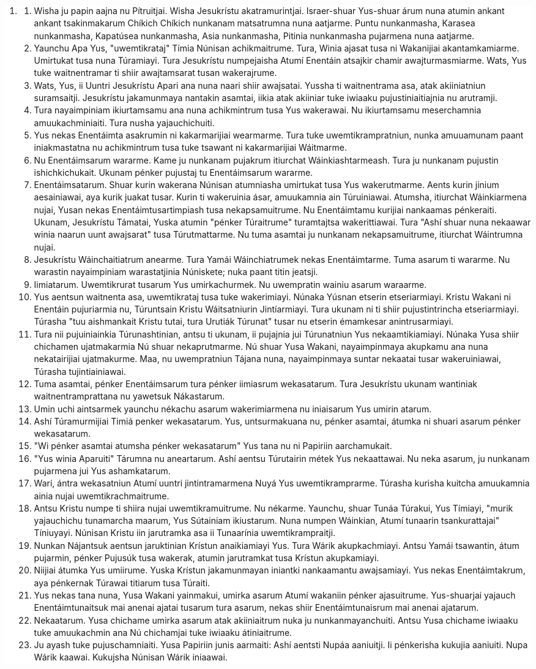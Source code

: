 <ol>
  <li>
    <ol>
      <li>Wisha ju papin aajna nu Pítruitjai. Wisha Jesukrístu akatramurintjai. Israer-shuar Yus-shuar árum nuna atumin ankant ankant tsakinmakarum Chíkich Chíkich nunkanam matsatrumna nuna aatjarme. Puntu nunkanmasha, Karasea nunkanmasha, Kapatúsea nunkanmasha, Asia nunkanmasha, Pitinia nunkanmasha pujarmena nuna aatjarme.</li>
      <li>Yaunchu Apa Yus, "uwemtikrataj" Tímia Núnisan achikmaitrume. Tura, Winia ajasat tusa ni Wakanijiai akantamkamiarme. Umirtukat tusa nuna Túramiayi. Tura Jesukrístu numpejaisha Atumí Enentáin atsajkir chamir awajturmasmiarme. Wats, Yus tuke waitnentramar ti shiir awajtamsarat tusan wakerajrume.</li>
      <li>Wats, Yus, ii Uuntri Jesukrístu Apari ana nuna naari shiir awajsatai. Yussha ti waitnentrama asa, atak akiiniatniun suramsaitji. Jesukrístu jakamunmaya nantakin asamtai, iikia atak akiiniar tuke iwiaaku pujustiniaitiajnia nu arutramji.</li>
      <li>Tura nayaimpiniam ikiurtamsamu ana nuna achikmintrum tusa Yus wakerawai. Nu ikiurtamsamu meserchamnia amuukachminiaiti. Tura nusha yajauchichuiti.</li>
      <li>Yus nekas Enentáimta asakrumin ni kakarmarijiai wearmarme. Tura tuke uwemtikrampratniun, nunka amuuamunam paant iniakmastatna nu achikmintrum tusa tuke tsawant ni kakarmarijiai Wáitmarme.</li>
      <li>Nu Enentáimsarum wararme. Kame ju nunkanam pujakrum itiurchat Wáinkiashtarmeash. Tura ju nunkanam pujustin ishichkichukait. Ukunam pénker pujustaj tu Enentáimsarum wararme.</li>
      <li>Enentáimsatarum. Shuar kurin wakerana Núnisan atumniasha umirtukat tusa Yus wakerutmarme. Aents kurin jinium aesainiawai, aya kurik juakat tusar. Kurin ti wakeruinia ásar, amuukamnia ain Túruiniawai. Atumsha, itiurchat Wáinkiarmena nujai, Yusan nekas Enentáimtusartimpiash tusa nekapsamuitrume. Nu Enentáimtamu kurijiai nankaamas pénkeraiti. Ukunam, Jesukrístu Támatai, Yuska atumin "pénker Túraitrume" turamtajtsa wakerittiawai. Tura "Ashí shuar nuna nekaawar winia naarun uunt awajsarat" tusa Túrutmattarme. Nu tuma asamtai ju nunkanam nekapsamuitrume, itiurchat Wáintrumna nujai.</li>
      <li>Jesukrístu Wáinchaitiatrum anearme. Tura Yamái Wáinchiatrumek nekas Enentáimtarme. Tuma asarum ti wararme. Nu warastin nayaimpiniam warastatjinia Núniskete; nuka paant titin jeatsji.</li>
      <li>Iimiatarum. Uwemtikrurat tusarum Yus umirkachurmek. Nu uwempratin wainiu asarum waraarme.</li>
      <li>Yus aentsun waitnenta asa, uwemtikrataj tusa tuke wakerimiayi. Núnaka Yúsnan etserin etseriarmiayi. Kristu Wakani ni Enentáin pujuriarmia nu, Túruntsain Kristu Wáitsatniurin Jintíarmiayi. Tura ukunam ni ti shiir pujustintrincha etseriarmiayi. Túrasha "tuu aishmankait Kristu tutai, tura Urutiák Túrunat" tusar nu etserin émamkesar anintrusarmiayi.</li>
      <li>Tura nii pujuiniainkia Túrunashtinian, antsu ti ukunam, ii pujajnia jui Túrunatniun Yus nekaamtikiamiayi. Núnaka Yusa shiir chichamen ujatmakarmia Nú shuar nekaprutmarme. Nú shuar Yusa Wakani, nayaimpinmaya akupkamu ana nuna nekatairijiai ujatmakurme. Maa, nu uwempratniun Tájana nuna, nayaimpinmaya suntar nekaatai tusar wakeruiniawai, Túrasha tujintiainiawai.</li>
      <li>Tuma asamtai, pénker Enentáimsarum tura pénker iimiasrum wekasatarum. Tura Jesukrístu ukunam wantiniak waitnentramprattana nu yawetsuk Nákastarum.</li>
      <li>Umin uchi aintsarmek yaunchu nékachu asarum wakerimiarmena nu iniaisarum Yus umirin atarum.</li>
      <li>Ashí Túramurmijiai Timiá penker wekasatarum. Yus, untsurmakuana nu, pénker asamtai, átumka ni shuari asarum pénker wekasatarum.</li>
      <li>"Wi pénker asamtai atumsha pénker wekasatarum" Yus tana nu ni Papiriin aarchamukait.</li>
      <li>"Yus winia Aparuiti" Tárumna nu aneartarum. Ashí aentsu Túrutairin métek Yus nekaattawai. Nu neka asarum, ju nunkanam pujarmena jui Yus ashamkatarum.</li>
      <li>Warí, ántra wekasatniun Atumí uuntri jintintramarmena Nuyá Yus uwemtikramprarme. Túrasha kurisha kuitcha amuukamnia ainia nujai uwemtikrachmaitrume.</li>
      <li>Antsu Kristu numpe ti shiira nujai uwemtikramuitrume. Nu nékarme. Yaunchu, shuar Tunáa Túrakui, Yus Tímiayi, "murik yajauchichu tunamarcha maarum, Yus Sútainiam ikiustarum. Nuna numpen Wáinkian, Atumí tunaarin tsankurattajai" Tíniuyayi. Núnisan Kristu iin jarutramka asa ii Tunaarínia uwemtikrampraitji.</li>
      <li>Nunkan Nájantsuk aentsun jaruktinian Krístun anaikiamiayi Yus. Tura Wárik akupkachmiayi. Antsu Yamái tsawantin, átum pujarmin, pénker Pujusúk tusa wakerak, atumin jarutramkat tusa Krístun akupkamiayi.</li>
      <li>Niijiai átumka Yus umiirume. Yuska Krístun jakamunmayan iniantki nankaamantu awajsamiayi. Yus nekas Enentáimtakrum, aya pénkernak Túrawai titiarum tusa Túraiti.</li>
      <li>Yus nekas tana nuna, Yusa Wakani yainmakui, umirka asarum Atumí wakaniin pénker ajasuitrume. Yus-shuarjai yajauch Enentáimtunaitsuk mai anenai ajatai tusarum tura asarum, nekas shiir Enentáimtunaisrum mai anenai ajatarum.</li>
      <li>Nekaatarum. Yusa chichame umirka asarum atak akiiniaitrum nuka ju nunkanmayanchuiti. Antsu Yusa chichame iwiaaku tuke amuukachmin ana Nú chichamjai tuke iwiaaku átiniaitrume.</li>
      <li>Ju ayash tuke pujuschamniaiti. Yusa Papiriin junis aarmaiti: Ashí aentsti Nupáa aaniuitji. Ii pénkerisha kukujia aaniuiti. Nupa Wárik kaawai. Kukujsha Núnisan Wárik iniaawai.</li>